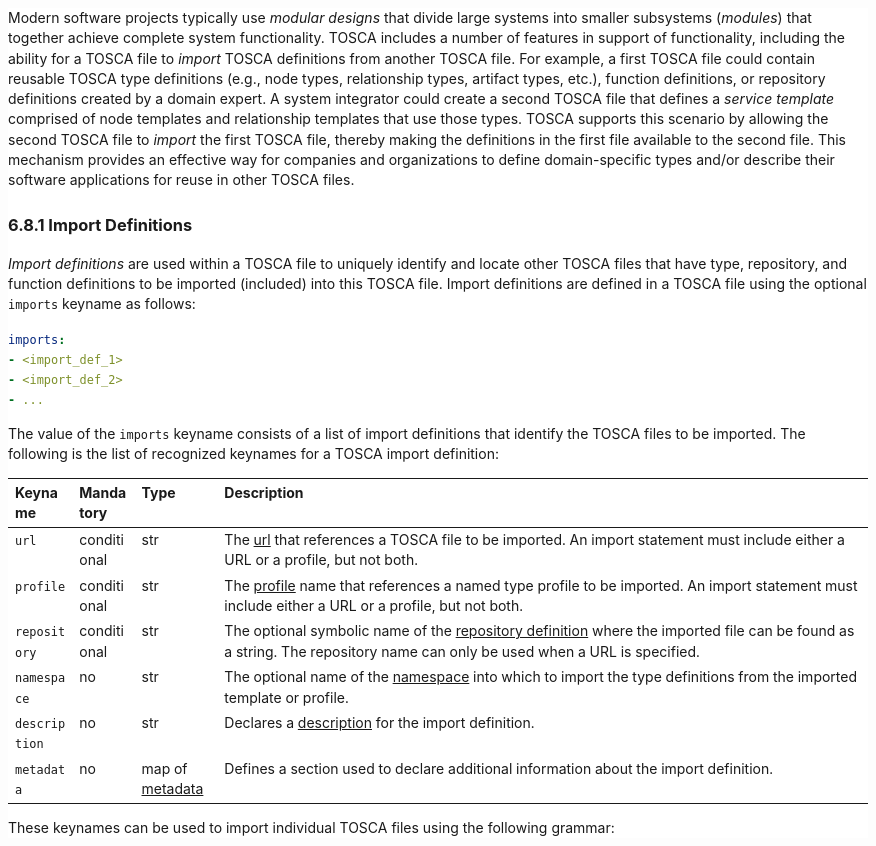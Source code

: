 Modern software projects typically use *modular designs* that divide
large systems into smaller subsystems (*modules*) that together
achieve complete system functionality. TOSCA includes a number of
features in support of functionality, including the ability for a
TOSCA file to *import* TOSCA definitions from another TOSCA file. For
example, a first TOSCA file could contain reusable TOSCA type
definitions (e.g., node types, relationship types, artifact types,
etc.), function definitions, or repository definitions created by a
domain expert. A system integrator could create a second TOSCA file
that defines a *service template* comprised of node templates and
relationship templates that use those types. TOSCA supports this
scenario by allowing the second TOSCA file to *import* the first TOSCA
file, thereby making the definitions in the first file available to
the second file. This mechanism provides an effective way for
companies and organizations to define domain-specific types and/or
describe their software applications for reuse in other TOSCA files.

### 6.8.1 Import Definitions <a name=import-definitions></a>

*Import definitions* are used within a TOSCA file to uniquely identify
and locate other TOSCA files that have type, repository, and function
definitions to be imported (included) into this TOSCA file. Import
definitions are defined in a TOSCA file using the optional `imports`
keyname as follows:

```yaml
imports:
- <import_def_1>
- <import_def_2>
- ...
```

The value of the `imports` keyname consists of a list of import
definitions that identify the TOSCA files to be imported.  The
following is the list of recognized keynames for a TOSCA import
definition:

|Keyname|Mandatory|Type|Description|
| :---- | :------ | :---- | :------ |
|`url`|conditional|str|The [url](#importing-tosca-file) that references a TOSCA file to be imported. An import statement must include either a URL or a profile, but not both.|
|`profile`|conditional|str|The [profile](#profiles) name that references a named type profile to be imported. An import statement must include either a URL or a profile, but not both.|
|`repository`|conditional|str|The optional symbolic name of the [repository definition](#repository-definitions) where the imported file can be found as a string. The repository name can only be used when a URL is specified.|
|`namespace`|no|str|The optional name of the [namespace](#namespaces) into which to import the type definitions from the imported template or profile.|
|`description`|no|str|Declares a [description](#description) for the import definition.|
|`metadata`|no|map of [metadata](#metadata)|Defines a section used to declare additional information about the import definition.|

These keynames can be used to import individual TOSCA files using the
following grammar:
